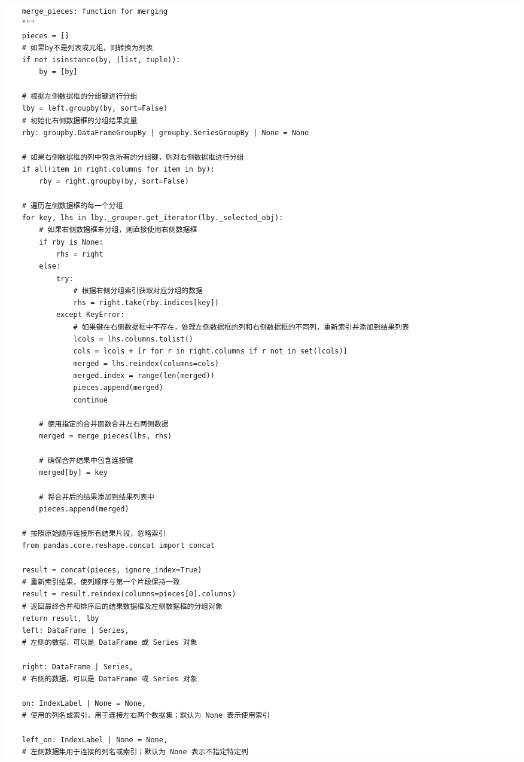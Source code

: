 ```
    merge_pieces: function for merging
    """
    pieces = []
    # 如果by不是列表或元组，则转换为列表
    if not isinstance(by, (list, tuple)):
        by = [by]

    # 根据左侧数据框的分组键进行分组
    lby = left.groupby(by, sort=False)
    # 初始化右侧数据框的分组结果变量
    rby: groupby.DataFrameGroupBy | groupby.SeriesGroupBy | None = None

    # 如果右侧数据框的列中包含所有的分组键，则对右侧数据框进行分组
    if all(item in right.columns for item in by):
        rby = right.groupby(by, sort=False)

    # 遍历左侧数据框的每一个分组
    for key, lhs in lby._grouper.get_iterator(lby._selected_obj):
        # 如果右侧数据框未分组，则直接使用右侧数据框
        if rby is None:
            rhs = right
        else:
            try:
                # 根据右侧分组索引获取对应分组的数据
                rhs = right.take(rby.indices[key])
            except KeyError:
                # 如果键在右侧数据框中不存在，处理左侧数据框的列和右侧数据框的不同列，重新索引并添加到结果列表
                lcols = lhs.columns.tolist()
                cols = lcols + [r for r in right.columns if r not in set(lcols)]
                merged = lhs.reindex(columns=cols)
                merged.index = range(len(merged))
                pieces.append(merged)
                continue

        # 使用指定的合并函数合并左右两侧数据
        merged = merge_pieces(lhs, rhs)

        # 确保合并结果中包含连接键
        merged[by] = key

        # 将合并后的结果添加到结果列表中
        pieces.append(merged)

    # 按照原始顺序连接所有结果片段，忽略索引
    from pandas.core.reshape.concat import concat

    result = concat(pieces, ignore_index=True)
    # 重新索引结果，使列顺序与第一个片段保持一致
    result = result.reindex(columns=pieces[0].columns)
    # 返回最终合并和排序后的结果数据框及左侧数据框的分组对象
    return result, lby
    left: DataFrame | Series,
    # 左侧的数据，可以是 DataFrame 或 Series 对象

    right: DataFrame | Series,
    # 右侧的数据，可以是 DataFrame 或 Series 对象

    on: IndexLabel | None = None,
    # 使用的列名或索引，用于连接左右两个数据集；默认为 None 表示使用索引

    left_on: IndexLabel | None = None,
    # 左侧数据集用于连接的列名或索引；默认为 None 表示不指定特定列

```